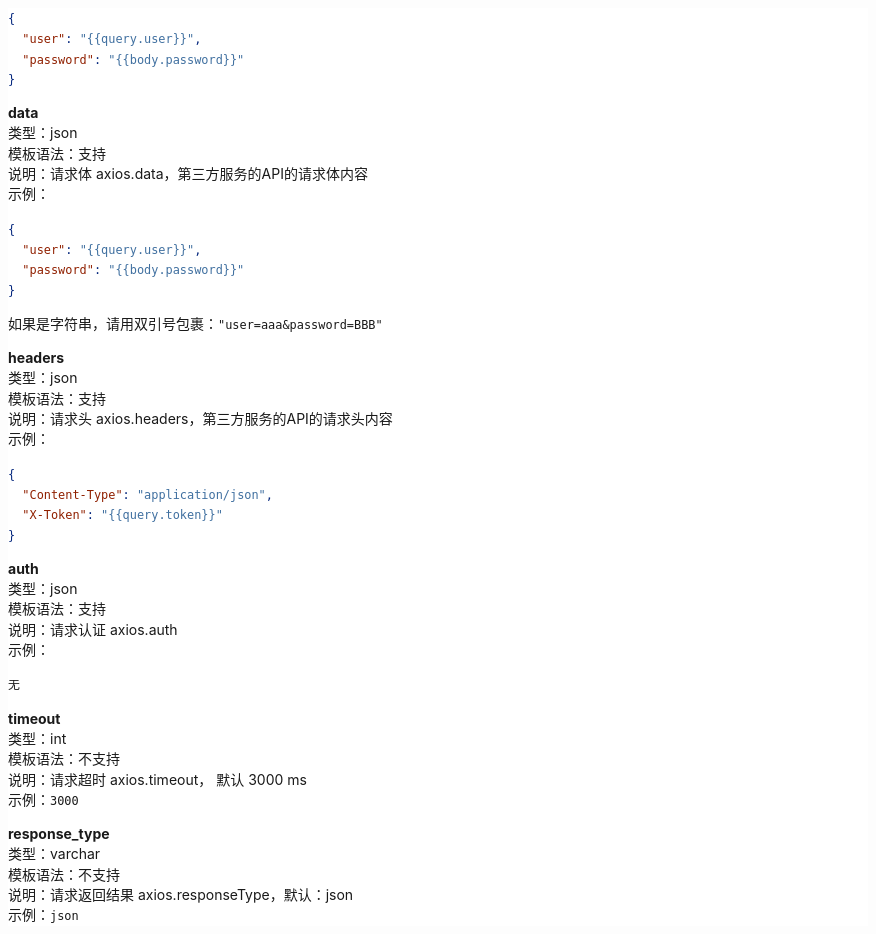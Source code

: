 ```json
{
  "user": "{{query.user}}",
  "password": "{{body.password}}"
}
```

**data** <br/>
类型：json <br/>
模板语法：支持 <br/>
说明：请求体 axios.data，第三方服务的API的请求体内容 <br/>
示例：

```json
{
  "user": "{{query.user}}",
  "password": "{{body.password}}"
}
```

如果是字符串，请用双引号包裹：`"user=aaa&password=BBB"`

**headers** <br/>
类型：json <br/>
模板语法：支持 <br/>
说明：请求头 axios.headers，第三方服务的API的请求头内容 <br/>
示例：

```json
{
  "Content-Type": "application/json",
  "X-Token": "{{query.token}}"
}
```

**auth** <br/>
类型：json <br/>
模板语法：支持 <br/>
说明：请求认证 axios.auth <br/>
示例：

```
无
```

**timeout** <br/>
类型：int <br/>
模板语法：不支持 <br/>
说明：请求超时 axios.timeout， 默认 3000 ms <br/>
示例：`3000` 

**response_type** <br/>
类型：varchar <br/>
模板语法：不支持 <br/>
说明：请求返回结果 axios.responseType，默认：json <br/>
示例：`json` 
